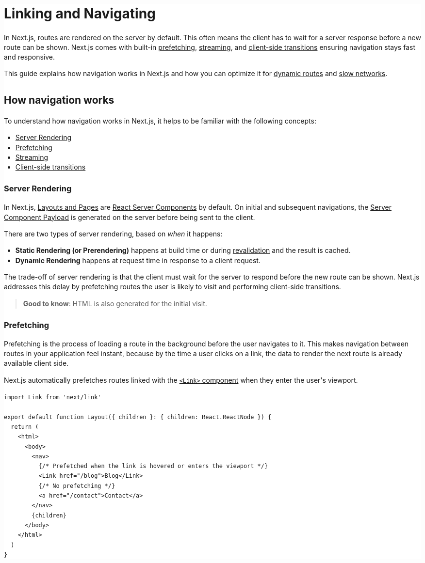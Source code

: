 # Linking and Navigating

In Next.js, routes are rendered on the server by default. This often means the client has to wait for a server response before a new route can be shown. Next.js comes with built-in [prefetching](#prefetching), [streaming](#streaming), and [client-side transitions](#client-side-transitions) ensuring navigation stays fast and responsive.

This guide explains how navigation works in Next.js and how you can optimize it for [dynamic routes](#dynamic-routes-without-loadingtsx) and [slow networks](#slow-networks).

## How navigation works

To understand how navigation works in Next.js, it helps to be familiar with the following concepts:

* [Server Rendering](#server-rendering)
* [Prefetching](#prefetching)
* [Streaming](#streaming)
* [Client-side transitions](#client-side-transitions)

### Server Rendering

In Next.js, [Layouts and Pages](/docs/app/getting-started/layouts-and-pages.md) are [React Server Components](https://react.dev/reference/rsc/server-components) by default. On initial and subsequent navigations, the [Server Component Payload](/docs/app/getting-started/server-and-client-components.md#how-do-server-and-client-components-work-in-nextjs) is generated on the server before being sent to the client.

There are two types of server rendering, based on *when* it happens:

* **Static Rendering (or Prerendering)** happens at build time or during [revalidation](/docs/app/getting-started/caching-and-revalidating.md) and the result is cached.
* **Dynamic Rendering** happens at request time in response to a client request.

The trade-off of server rendering is that the client must wait for the server to respond before the new route can be shown. Next.js addresses this delay by [prefetching](#prefetching) routes the user is likely to visit and performing [client-side transitions](#client-side-transitions).

> **Good to know**: HTML is also generated for the initial visit.

### Prefetching

Prefetching is the process of loading a route in the background before the user navigates to it. This makes navigation between routes in your application feel instant, because by the time a user clicks on a link, the data to render the next route is already available client side.

Next.js automatically prefetches routes linked with the [`<Link>` component](/docs/app/api-reference/components/link.md) when they enter the user's viewport.

```tsx filename="app/layout.tsx" switcher
import Link from 'next/link'

export default function Layout({ children }: { children: React.ReactNode }) {
  return (
    <html>
      <body>
        <nav>
          {/* Prefetched when the link is hovered or enters the viewport */}
          <Link href="/blog">Blog</Link>
          {/* No prefetching */}
          <a href="/contact">Contact</a>
        </nav>
        {children}
      </body>
    </html>
  )
}
```